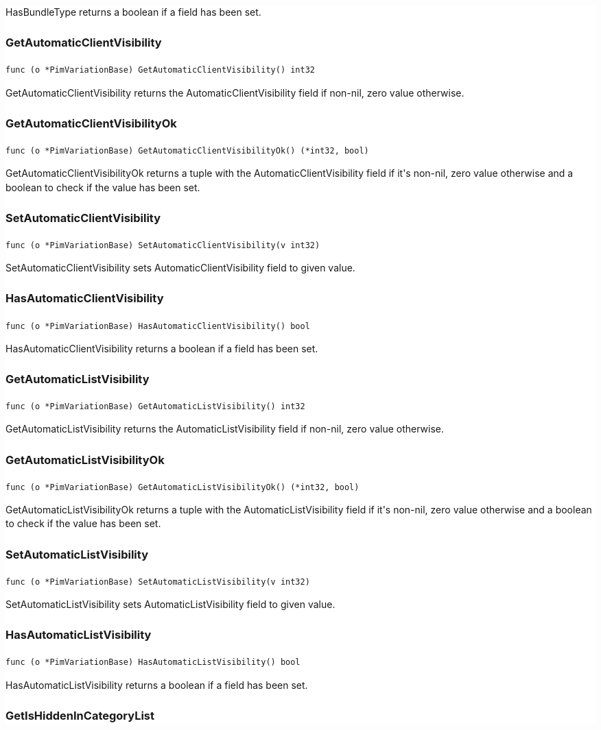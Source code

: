HasBundleType returns a boolean if a field has been set.

### GetAutomaticClientVisibility

`func (o *PimVariationBase) GetAutomaticClientVisibility() int32`

GetAutomaticClientVisibility returns the AutomaticClientVisibility field if non-nil, zero value otherwise.

### GetAutomaticClientVisibilityOk

`func (o *PimVariationBase) GetAutomaticClientVisibilityOk() (*int32, bool)`

GetAutomaticClientVisibilityOk returns a tuple with the AutomaticClientVisibility field if it's non-nil, zero value otherwise
and a boolean to check if the value has been set.

### SetAutomaticClientVisibility

`func (o *PimVariationBase) SetAutomaticClientVisibility(v int32)`

SetAutomaticClientVisibility sets AutomaticClientVisibility field to given value.

### HasAutomaticClientVisibility

`func (o *PimVariationBase) HasAutomaticClientVisibility() bool`

HasAutomaticClientVisibility returns a boolean if a field has been set.

### GetAutomaticListVisibility

`func (o *PimVariationBase) GetAutomaticListVisibility() int32`

GetAutomaticListVisibility returns the AutomaticListVisibility field if non-nil, zero value otherwise.

### GetAutomaticListVisibilityOk

`func (o *PimVariationBase) GetAutomaticListVisibilityOk() (*int32, bool)`

GetAutomaticListVisibilityOk returns a tuple with the AutomaticListVisibility field if it's non-nil, zero value otherwise
and a boolean to check if the value has been set.

### SetAutomaticListVisibility

`func (o *PimVariationBase) SetAutomaticListVisibility(v int32)`

SetAutomaticListVisibility sets AutomaticListVisibility field to given value.

### HasAutomaticListVisibility

`func (o *PimVariationBase) HasAutomaticListVisibility() bool`

HasAutomaticListVisibility returns a boolean if a field has been set.

### GetIsHiddenInCategoryList
